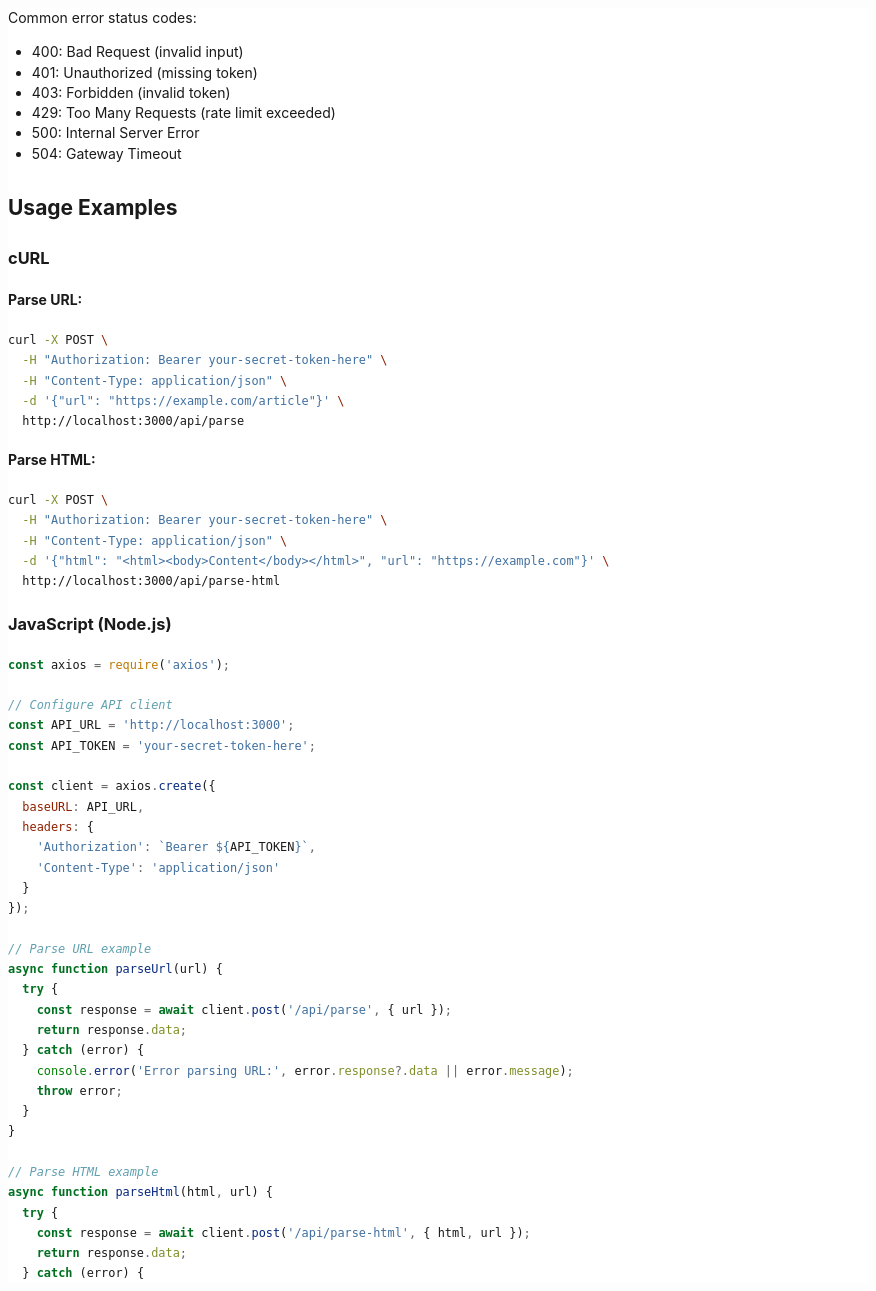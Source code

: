 Common error status codes:
- 400: Bad Request (invalid input)
- 401: Unauthorized (missing token)
- 403: Forbidden (invalid token)
- 429: Too Many Requests (rate limit exceeded)
- 500: Internal Server Error
- 504: Gateway Timeout

## Usage Examples

### cURL

#### Parse URL:
```bash
curl -X POST \
  -H "Authorization: Bearer your-secret-token-here" \
  -H "Content-Type: application/json" \
  -d '{"url": "https://example.com/article"}' \
  http://localhost:3000/api/parse
```

#### Parse HTML:
```bash
curl -X POST \
  -H "Authorization: Bearer your-secret-token-here" \
  -H "Content-Type: application/json" \
  -d '{"html": "<html><body>Content</body></html>", "url": "https://example.com"}' \
  http://localhost:3000/api/parse-html
```

### JavaScript (Node.js)

```javascript
const axios = require('axios');

// Configure API client
const API_URL = 'http://localhost:3000';
const API_TOKEN = 'your-secret-token-here';

const client = axios.create({
  baseURL: API_URL,
  headers: {
    'Authorization': `Bearer ${API_TOKEN}`,
    'Content-Type': 'application/json'
  }
});

// Parse URL example
async function parseUrl(url) {
  try {
    const response = await client.post('/api/parse', { url });
    return response.data;
  } catch (error) {
    console.error('Error parsing URL:', error.response?.data || error.message);
    throw error;
  }
}

// Parse HTML example
async function parseHtml(html, url) {
  try {
    const response = await client.post('/api/parse-html', { html, url });
    return response.data;
  } catch (error) {
```